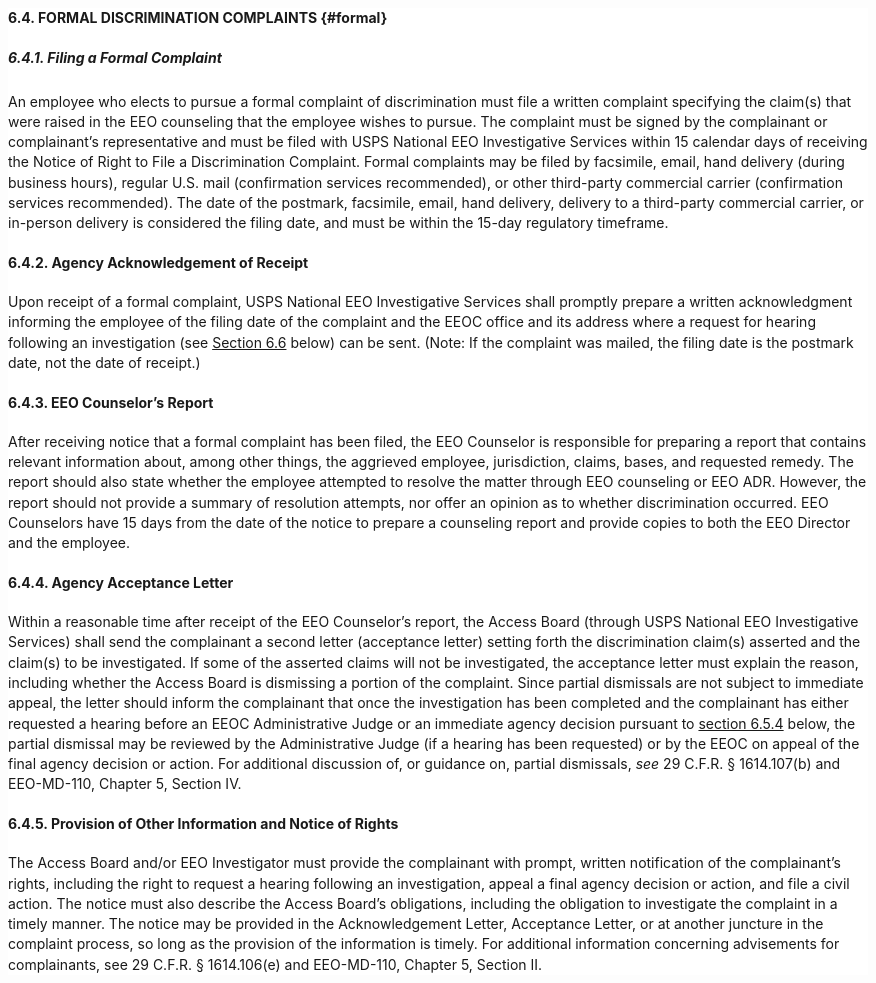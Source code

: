 #### 6.4. FORMAL DISCRIMINATION COMPLAINTS {#formal}

##### 6.4.1. Filing a Formal Complaint

An employee who elects to pursue a formal complaint of discrimination must file a written complaint specifying the claim(s) that were raised in the EEO counseling that the employee wishes to pursue. The complaint must be signed by the complainant or complainant’s representative and must be filed with USPS National EEO Investigative Services within 15 calendar days of receiving the Notice of Right to File a Discrimination Complaint. Formal complaints may be filed by facsimile, email, hand delivery (during business hours), regular U.S. mail (confirmation services recommended), or other third-party commercial carrier (confirmation services recommended). The date of the postmark, facsimile, email, hand delivery, delivery to a third-party commercial carrier, or in-person delivery is considered the filing date, and must be within the 15-day regulatory timeframe.

#### 6.4.2. Agency Acknowledgement of Receipt

Upon receipt of a formal complaint, USPS National EEO Investigative Services shall promptly prepare a written acknowledgment informing the employee of the filing date of the complaint and the EEOC office and its address where a request for hearing following an investigation (see [Section 6.6](#judge) below) can be sent. (Note: If the complaint was mailed, the filing date is the postmark date, not the date of receipt.)

#### 6.4.3. EEO Counselor’s Report

After receiving notice that a formal complaint has been filed, the EEO Counselor is responsible for preparing a report that contains relevant information about, among other things, the aggrieved employee, jurisdiction, claims, bases, and requested remedy. The report should also state whether the employee attempted to resolve the matter through EEO counseling or EEO ADR. However, the report should not provide a summary of resolution attempts, nor offer an opinion as to whether discrimination occurred. EEO Counselors have 15 days from the date of the notice to prepare a counseling report and provide copies to both the EEO Director and the employee.

#### 6.4.4. Agency Acceptance Letter

Within a reasonable time after receipt of the EEO Counselor’s report, the Access Board (through USPS National EEO Investigative Services) shall send the complainant a second letter (acceptance letter) setting forth the discrimination claim(s) asserted and the claim(s) to be investigated. If some of the asserted claims will not be investigated, the acceptance letter must explain the reason, including whether the Access Board is dismissing a portion of the complaint. Since partial dismissals are not subject to immediate appeal, the letter should inform the complainant that once the investigation has been completed and the complainant has either requested a hearing before an EEOC Administrative Judge or an immediate agency decision pursuant to [section 6.5.4](#immediate) below, the partial dismissal may be reviewed by the Administrative Judge (if a hearing has been requested) or by the EEOC on appeal of the final agency decision or action. For additional discussion of, or guidance on, partial dismissals, _see_ 29 C.F.R. § 1614.107(b) and EEO-MD-110, Chapter 5, Section IV.

#### 6.4.5. Provision of Other Information and Notice of Rights

The Access Board and/or EEO Investigator must provide the complainant with prompt, written notification of the complainant’s rights, including the right to request a hearing following an investigation, appeal a final agency decision or action, and file a civil action. The notice must also describe the Access Board’s obligations, including the obligation to investigate the complaint in a timely manner. The notice may be provided in the Acknowledgement Letter, Acceptance Letter, or at another juncture in the complaint process, so long as the provision of the information is timely. For additional information concerning advisements for complainants, see 29 C.F.R. § 1614.106(e) and EEO-MD-110, Chapter 5, Section II.
